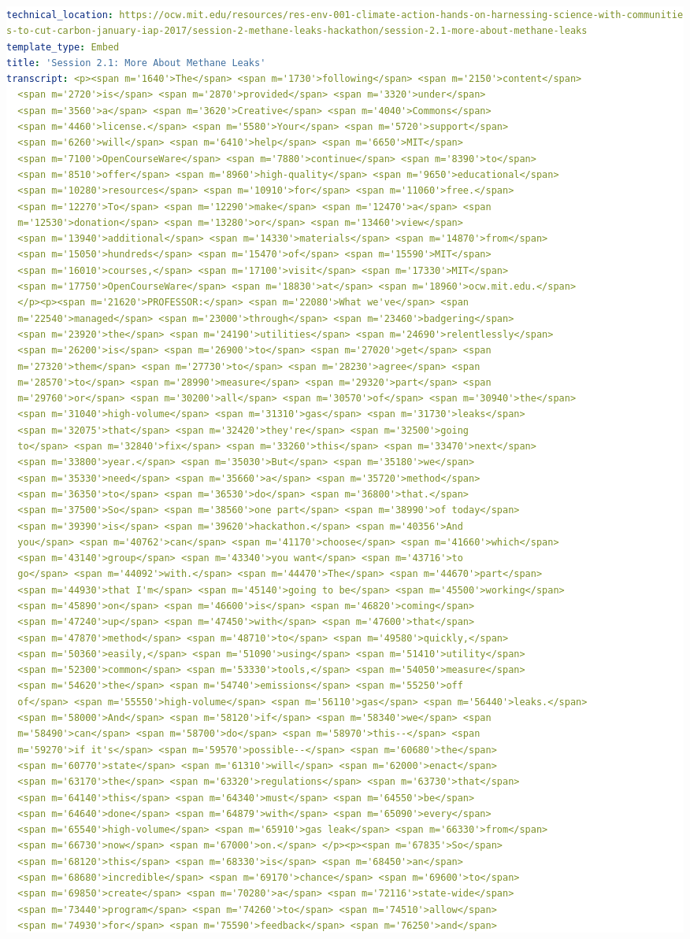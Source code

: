 ```yaml
technical_location: https://ocw.mit.edu/resources/res-env-001-climate-action-hands-on-harnessing-science-with-communities-to-cut-carbon-january-iap-2017/session-2-methane-leaks-hackathon/session-2.1-more-about-methane-leaks
template_type: Embed
title: 'Session 2.1: More About Methane Leaks'
transcript: <p><span m='1640'>The</span> <span m='1730'>following</span> <span m='2150'>content</span>
  <span m='2720'>is</span> <span m='2870'>provided</span> <span m='3320'>under</span>
  <span m='3560'>a</span> <span m='3620'>Creative</span> <span m='4040'>Commons</span>
  <span m='4460'>license.</span> <span m='5580'>Your</span> <span m='5720'>support</span>
  <span m='6260'>will</span> <span m='6410'>help</span> <span m='6650'>MIT</span>
  <span m='7100'>OpenCourseWare</span> <span m='7880'>continue</span> <span m='8390'>to</span>
  <span m='8510'>offer</span> <span m='8960'>high-quality</span> <span m='9650'>educational</span>
  <span m='10280'>resources</span> <span m='10910'>for</span> <span m='11060'>free.</span>
  <span m='12270'>To</span> <span m='12290'>make</span> <span m='12470'>a</span> <span
  m='12530'>donation</span> <span m='13280'>or</span> <span m='13460'>view</span>
  <span m='13940'>additional</span> <span m='14330'>materials</span> <span m='14870'>from</span>
  <span m='15050'>hundreds</span> <span m='15470'>of</span> <span m='15590'>MIT</span>
  <span m='16010'>courses,</span> <span m='17100'>visit</span> <span m='17330'>MIT</span>
  <span m='17750'>OpenCourseWare</span> <span m='18830'>at</span> <span m='18960'>ocw.mit.edu.</span>
  </p><p><span m='21620'>PROFESSOR:</span> <span m='22080'>What we've</span> <span
  m='22540'>managed</span> <span m='23000'>through</span> <span m='23460'>badgering</span>
  <span m='23920'>the</span> <span m='24190'>utilities</span> <span m='24690'>relentlessly</span>
  <span m='26200'>is</span> <span m='26900'>to</span> <span m='27020'>get</span> <span
  m='27320'>them</span> <span m='27730'>to</span> <span m='28230'>agree</span> <span
  m='28570'>to</span> <span m='28990'>measure</span> <span m='29320'>part</span> <span
  m='29760'>or</span> <span m='30200'>all</span> <span m='30570'>of</span> <span m='30940'>the</span>
  <span m='31040'>high-volume</span> <span m='31310'>gas</span> <span m='31730'>leaks</span>
  <span m='32075'>that</span> <span m='32420'>they're</span> <span m='32500'>going
  to</span> <span m='32840'>fix</span> <span m='33260'>this</span> <span m='33470'>next</span>
  <span m='33800'>year.</span> <span m='35030'>But</span> <span m='35180'>we</span>
  <span m='35330'>need</span> <span m='35660'>a</span> <span m='35720'>method</span>
  <span m='36350'>to</span> <span m='36530'>do</span> <span m='36800'>that.</span>
  <span m='37500'>So</span> <span m='38560'>one part</span> <span m='38990'>of today</span>
  <span m='39390'>is</span> <span m='39620'>hackathon.</span> <span m='40356'>And
  you</span> <span m='40762'>can</span> <span m='41170'>choose</span> <span m='41660'>which</span>
  <span m='43140'>group</span> <span m='43340'>you want</span> <span m='43716'>to
  go</span> <span m='44092'>with.</span> <span m='44470'>The</span> <span m='44670'>part</span>
  <span m='44930'>that I'm</span> <span m='45140'>going to be</span> <span m='45500'>working</span>
  <span m='45890'>on</span> <span m='46600'>is</span> <span m='46820'>coming</span>
  <span m='47240'>up</span> <span m='47450'>with</span> <span m='47600'>that</span>
  <span m='47870'>method</span> <span m='48710'>to</span> <span m='49580'>quickly,</span>
  <span m='50360'>easily,</span> <span m='51090'>using</span> <span m='51410'>utility</span>
  <span m='52300'>common</span> <span m='53330'>tools,</span> <span m='54050'>measure</span>
  <span m='54620'>the</span> <span m='54740'>emissions</span> <span m='55250'>off
  of</span> <span m='55550'>high-volume</span> <span m='56110'>gas</span> <span m='56440'>leaks.</span>
  <span m='58000'>And</span> <span m='58120'>if</span> <span m='58340'>we</span> <span
  m='58490'>can</span> <span m='58700'>do</span> <span m='58970'>this--</span> <span
  m='59270'>if it's</span> <span m='59570'>possible--</span> <span m='60680'>the</span>
  <span m='60770'>state</span> <span m='61310'>will</span> <span m='62000'>enact</span>
  <span m='63170'>the</span> <span m='63320'>regulations</span> <span m='63730'>that</span>
  <span m='64140'>this</span> <span m='64340'>must</span> <span m='64550'>be</span>
  <span m='64640'>done</span> <span m='64879'>with</span> <span m='65090'>every</span>
  <span m='65540'>high-volume</span> <span m='65910'>gas leak</span> <span m='66330'>from</span>
  <span m='66730'>now</span> <span m='67000'>on.</span> </p><p><span m='67835'>So</span>
  <span m='68120'>this</span> <span m='68330'>is</span> <span m='68450'>an</span>
  <span m='68680'>incredible</span> <span m='69170'>chance</span> <span m='69600'>to</span>
  <span m='69850'>create</span> <span m='70280'>a</span> <span m='72116'>state-wide</span>
  <span m='73440'>program</span> <span m='74260'>to</span> <span m='74510'>allow</span>
  <span m='74930'>for</span> <span m='75590'>feedback</span> <span m='76250'>and</span>
```